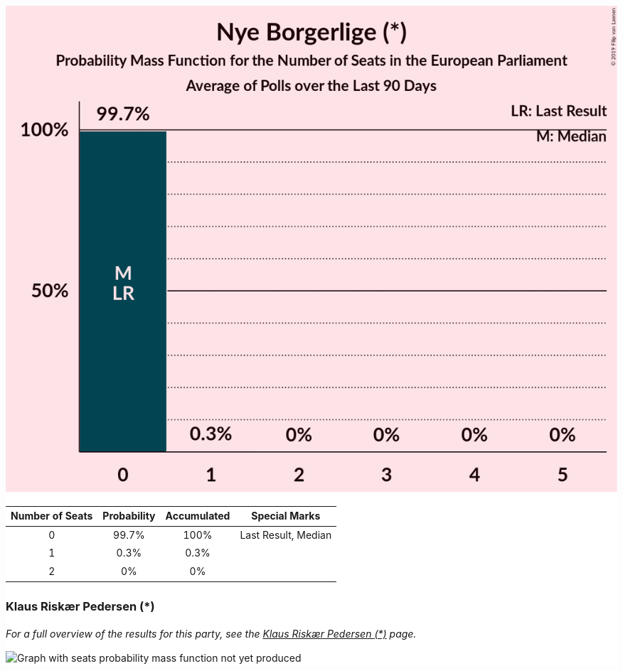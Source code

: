 ![Graph with seats probability mass function not yet produced](average-2019-04-30-seats-pmf-nyeborgerlige.png "Seats Probability Mass Function")

| Number of Seats | Probability | Accumulated | Special Marks |
|:---------------:|:-----------:|:-----------:|:-------------:|
| 0 | 99.7% | 100% | Last Result, Median |
| 1 | 0.3% | 0.3% |  |
| 2 | 0% | 0% |  |

### Klaus Riskær Pedersen (*)

*For a full overview of the results for this party, see the [Klaus Riskær Pedersen (*)](party-klausriskærpedersen.html) page.*

![Graph with seats probability mass function not yet produced](average-2019-04-30-seats-pmf-klausriskærpedersen.png "Seats Probability Mass Function")
